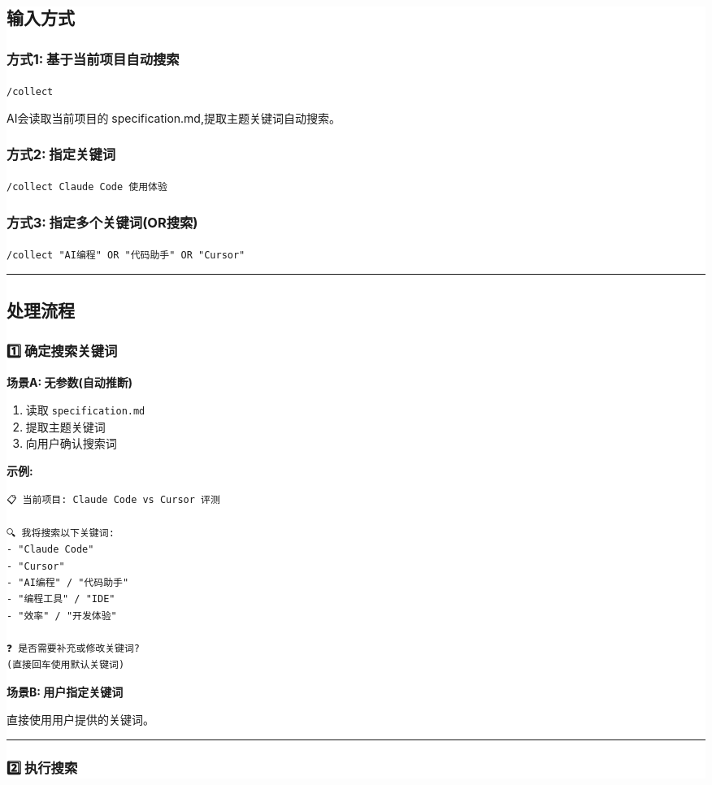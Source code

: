 
## 输入方式

### 方式1: 基于当前项目自动搜索
```
/collect
```
AI会读取当前项目的 specification.md,提取主题关键词自动搜索。

### 方式2: 指定关键词
```
/collect Claude Code 使用体验
```

### 方式3: 指定多个关键词(OR搜索)
```
/collect "AI编程" OR "代码助手" OR "Cursor"
```

---

## 处理流程

### 1️⃣ 确定搜索关键词

**场景A: 无参数(自动推断)**

1. 读取 `specification.md`
2. 提取主题关键词
3. 向用户确认搜索词

**示例:**
```
📋 当前项目: Claude Code vs Cursor 评测

🔍 我将搜索以下关键词:
- "Claude Code"
- "Cursor"
- "AI编程" / "代码助手"
- "编程工具" / "IDE"
- "效率" / "开发体验"

❓ 是否需要补充或修改关键词?
(直接回车使用默认关键词)
```

**场景B: 用户指定关键词**

直接使用用户提供的关键词。

---

### 2️⃣ 执行搜索
